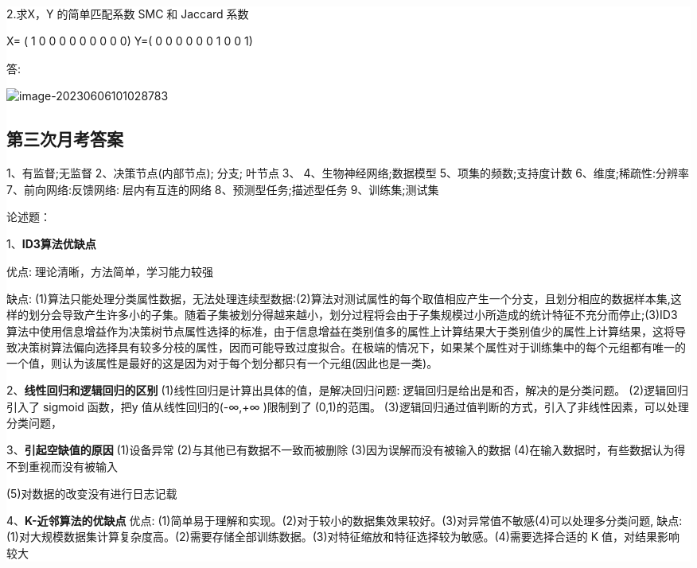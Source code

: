 

2.求X，Y 的简单匹配系数 SMC 和 Jaccard 系数

X= ( 	1	0	0	0	0	0	0	0	0	0)
Y=(	  0	0	0	0	0	0	1	0	0	1)



答:

![image-20230606101028783](http://39.98.110.164/wj.jpg)



## 第三次月考答案

1、有监督;无监督
2、决策节点(内部节点); 分支; 叶节点
3、
4、生物神经网络;数据模型
5、项集的频数;支持度计数
6、维度;稀疏性:分辨率
7、前向网络:反馈网络: 层内有互连的网络
8、预测型任务;描述型任务
9、训练集;测试集



论述题：

1、**ID3算法优缺点**

优点:
理论清晰，方法简单，学习能力较强

缺点:
		(1)算法只能处理分类属性数据，无法处理连续型数据:(2)算法对测试属性的每个取值相应产生一个分支，且划分相应的数据样本集,这样的划分会导致产生许多小的子集。随着子集被划分得越来越小，划分过程将会由于子集规模过小所造成的统计特征不充分而停止;(3)ID3 算法中使用信息增益作为决策树节点属性选择的标准，由于信息增益在类别值多的属性上计算结果大于类别值少的属性上计算结果，这将导致决策树算法偏向选择具有较多分枝的属性，因而可能导致过度拟合。在极端的情况下，如果某个属性对于训练集中的每个元组都有唯一的一个值，则认为该属性是最好的这是因为对于每个划分都只有一个元组(因此也是一类)。



2、**线性回归和逻辑回归的区别**
(1)线性回归是计算出具体的值，是解决回归问题: 逻辑回归是给出是和否，解决的是分类问题。
(2)逻辑回归引入了 sigmoid 函数，把y 值从线性回归的(-∞,+∞  )限制到了 (0,1)的范围。
(3)逻辑回归通过值判断的方式，引入了非线性因素，可以处理分类问题，



3、**引起空缺值的原因**
(1)设备异常
(2)与其他已有数据不一致而被删除
(3)因为误解而没有被输入的数据
(4)在输入数据时，有些数据认为得不到重视而没有被输入

(5)对数据的改变没有进行日志记载



4、**K-近邻算法的优缺点**
优点:
(1)简单易于理解和实现。(2)对于较小的数据集效果较好。(3)对异常值不敏感(4)可以处理多分类问题,
缺点:
(1)对大规模数据集计算复杂度高。(2)需要存储全部训练数据。(3)对特征缩放和特征选择较为敏感。(4)需要选择合适的 K 值，对结果影响较大

